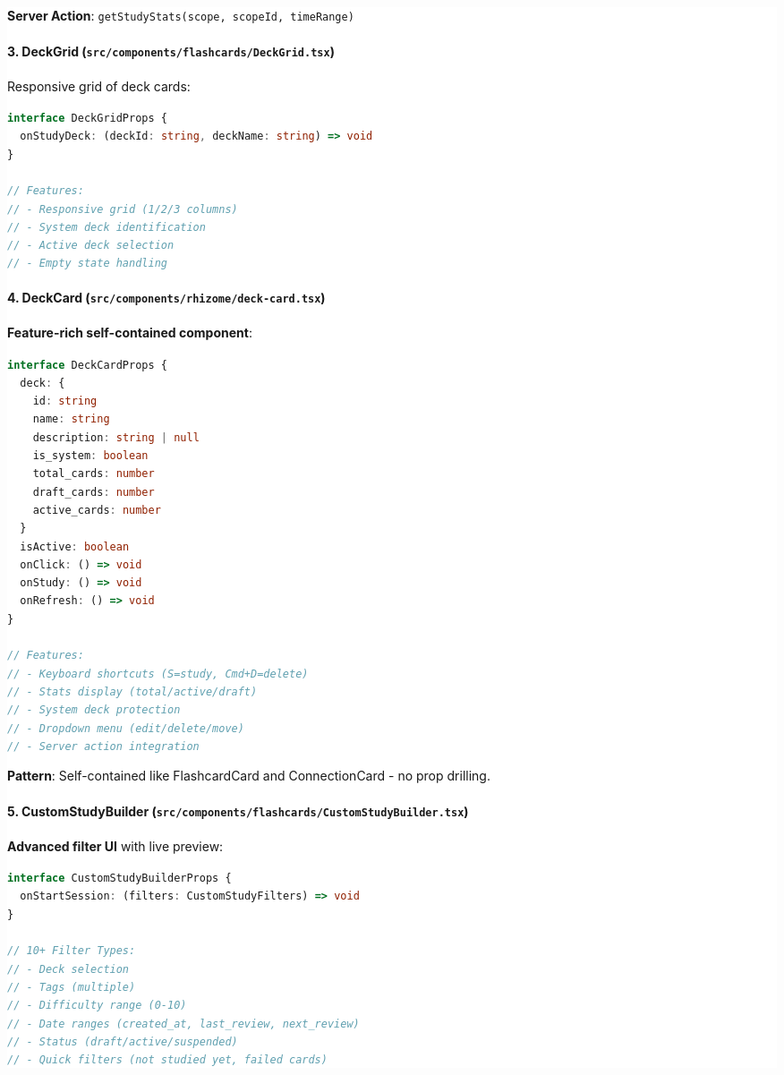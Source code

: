 **Server Action**: `getStudyStats(scope, scopeId, timeRange)`

#### 3. DeckGrid (`src/components/flashcards/DeckGrid.tsx`)

Responsive grid of deck cards:

```typescript
interface DeckGridProps {
  onStudyDeck: (deckId: string, deckName: string) => void
}

// Features:
// - Responsive grid (1/2/3 columns)
// - System deck identification
// - Active deck selection
// - Empty state handling
```

#### 4. DeckCard (`src/components/rhizome/deck-card.tsx`)

**Feature-rich self-contained component**:

```typescript
interface DeckCardProps {
  deck: {
    id: string
    name: string
    description: string | null
    is_system: boolean
    total_cards: number
    draft_cards: number
    active_cards: number
  }
  isActive: boolean
  onClick: () => void
  onStudy: () => void
  onRefresh: () => void
}

// Features:
// - Keyboard shortcuts (S=study, Cmd+D=delete)
// - Stats display (total/active/draft)
// - System deck protection
// - Dropdown menu (edit/delete/move)
// - Server action integration
```

**Pattern**: Self-contained like FlashcardCard and ConnectionCard - no prop drilling.

#### 5. CustomStudyBuilder (`src/components/flashcards/CustomStudyBuilder.tsx`)

**Advanced filter UI** with live preview:

```typescript
interface CustomStudyBuilderProps {
  onStartSession: (filters: CustomStudyFilters) => void
}

// 10+ Filter Types:
// - Deck selection
// - Tags (multiple)
// - Difficulty range (0-10)
// - Date ranges (created_at, last_review, next_review)
// - Status (draft/active/suspended)
// - Quick filters (not studied yet, failed cards)
```
